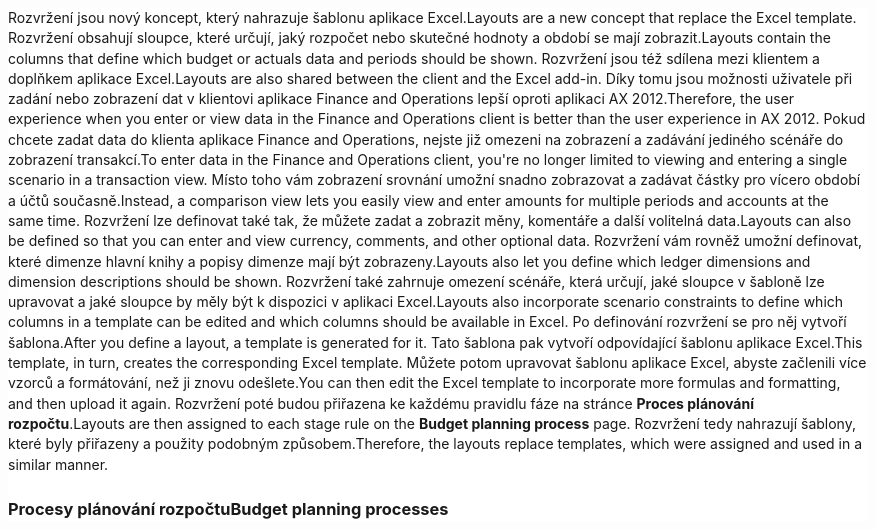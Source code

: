 <span data-ttu-id="d0777-135">Rozvržení jsou nový koncept, který nahrazuje šablonu aplikace Excel.</span><span class="sxs-lookup"><span data-stu-id="d0777-135">Layouts are a new concept that replace the Excel template.</span></span> <span data-ttu-id="d0777-136">Rozvržení obsahují sloupce, které určují, jaký rozpočet nebo skutečné hodnoty a období se mají zobrazit.</span><span class="sxs-lookup"><span data-stu-id="d0777-136">Layouts contain the columns that define which budget or actuals data and periods should be shown.</span></span> <span data-ttu-id="d0777-137">Rozvržení jsou též sdílena mezi klientem a doplňkem aplikace Excel.</span><span class="sxs-lookup"><span data-stu-id="d0777-137">Layouts are also shared between the client and the Excel add-in.</span></span> <span data-ttu-id="d0777-138">Díky tomu jsou možnosti uživatele při zadání nebo zobrazení dat v klientovi aplikace Finance and Operations lepší oproti aplikaci AX 2012.</span><span class="sxs-lookup"><span data-stu-id="d0777-138">Therefore, the user experience when you enter or view data in the Finance and Operations client is better than the user experience in AX 2012.</span></span> <span data-ttu-id="d0777-139">Pokud chcete zadat data do klienta aplikace Finance and Operations, nejste již omezeni na zobrazení a zadávání jediného scénáře do zobrazení transakcí.</span><span class="sxs-lookup"><span data-stu-id="d0777-139">To enter data in the Finance and Operations client, you're no longer limited to viewing and entering a single scenario in a transaction view.</span></span> <span data-ttu-id="d0777-140">Místo toho vám zobrazení srovnání umožní snadno zobrazovat a zadávat částky pro vícero období a účtů současně.</span><span class="sxs-lookup"><span data-stu-id="d0777-140">Instead, a comparison view lets you easily view and enter amounts for multiple periods and accounts at the same time.</span></span> <span data-ttu-id="d0777-141">Rozvržení lze definovat také tak, že můžete zadat a zobrazit měny, komentáře a další volitelná data.</span><span class="sxs-lookup"><span data-stu-id="d0777-141">Layouts can also be defined so that you can enter and view currency, comments, and other optional data.</span></span> <span data-ttu-id="d0777-142">Rozvržení vám rovněž umožní definovat, které dimenze hlavní knihy a popisy dimenze mají být zobrazeny.</span><span class="sxs-lookup"><span data-stu-id="d0777-142">Layouts also let you define which ledger dimensions and dimension descriptions should be shown.</span></span> <span data-ttu-id="d0777-143">Rozvržení také zahrnuje omezení scénáře, která určují, jaké sloupce v šabloně lze upravovat a jaké sloupce by měly být k dispozici v aplikaci Excel.</span><span class="sxs-lookup"><span data-stu-id="d0777-143">Layouts also incorporate scenario constraints to define which columns in a template can be edited and which columns should be available in Excel.</span></span> <span data-ttu-id="d0777-144">Po definování rozvržení se pro něj vytvoří šablona.</span><span class="sxs-lookup"><span data-stu-id="d0777-144">After you define a layout, a template is generated for it.</span></span> <span data-ttu-id="d0777-145">Tato šablona pak vytvoří odpovídající šablonu aplikace Excel.</span><span class="sxs-lookup"><span data-stu-id="d0777-145">This template, in turn, creates the corresponding Excel template.</span></span> <span data-ttu-id="d0777-146">Můžete potom upravovat šablonu aplikace Excel, abyste začlenili více vzorců a formátování, než ji znovu odešlete.</span><span class="sxs-lookup"><span data-stu-id="d0777-146">You can then edit the Excel template to incorporate more formulas and formatting, and then upload it again.</span></span> <span data-ttu-id="d0777-147">Rozvržení poté budou přiřazena ke každému pravidlu fáze na stránce **Proces plánování rozpočtu**.</span><span class="sxs-lookup"><span data-stu-id="d0777-147">Layouts are then assigned to each stage rule on the **Budget planning process** page.</span></span> <span data-ttu-id="d0777-148">Rozvržení tedy nahrazují šablony, které byly přiřazeny a použity podobným způsobem.</span><span class="sxs-lookup"><span data-stu-id="d0777-148">Therefore, the layouts replace templates, which were assigned and used in a similar manner.</span></span>

### <a name="budget-planning-processes"></a><span data-ttu-id="d0777-149">Procesy plánování rozpočtu</span><span class="sxs-lookup"><span data-stu-id="d0777-149">Budget planning processes</span></span>

